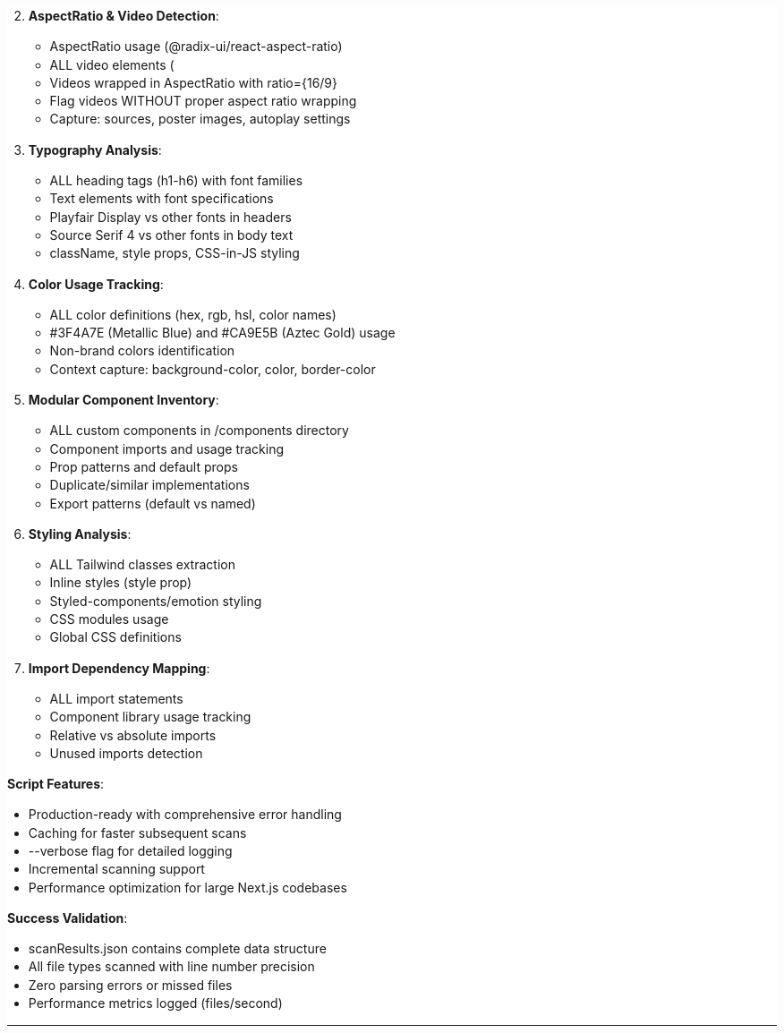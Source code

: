2. **AspectRatio & Video Detection**:
   - AspectRatio usage (@radix-ui/react-aspect-ratio)
   - ALL video elements (<video>, Video components, iframe embeds)
   - Videos wrapped in AspectRatio with ratio={16/9}
   - Flag videos WITHOUT proper aspect ratio wrapping
   - Capture: sources, poster images, autoplay settings

3. **Typography Analysis**:
   - ALL heading tags (h1-h6) with font families
   - Text elements with font specifications
   - Playfair Display vs other fonts in headers
   - Source Serif 4 vs other fonts in body text
   - className, style props, CSS-in-JS styling

4. **Color Usage Tracking**:
   - ALL color definitions (hex, rgb, hsl, color names)
   - #3F4A7E (Metallic Blue) and #CA9E5B (Aztec Gold) usage
   - Non-brand colors identification
   - Context capture: background-color, color, border-color

5. **Modular Component Inventory**:
   - ALL custom components in /components directory
   - Component imports and usage tracking
   - Prop patterns and default props
   - Duplicate/similar implementations
   - Export patterns (default vs named)

6. **Styling Analysis**:
   - ALL Tailwind classes extraction
   - Inline styles (style prop)
   - Styled-components/emotion styling
   - CSS modules usage
   - Global CSS definitions

7. **Import Dependency Mapping**:
   - ALL import statements
   - Component library usage tracking
   - Relative vs absolute imports
   - Unused imports detection

**Script Features**:
- Production-ready with comprehensive error handling
- Caching for faster subsequent scans
- --verbose flag for detailed logging
- Incremental scanning support
- Performance optimization for large Next.js codebases

**Success Validation**:
- scanResults.json contains complete data structure
- All file types scanned with line number precision
- Zero parsing errors or missed files
- Performance metrics logged (files/second)

---
